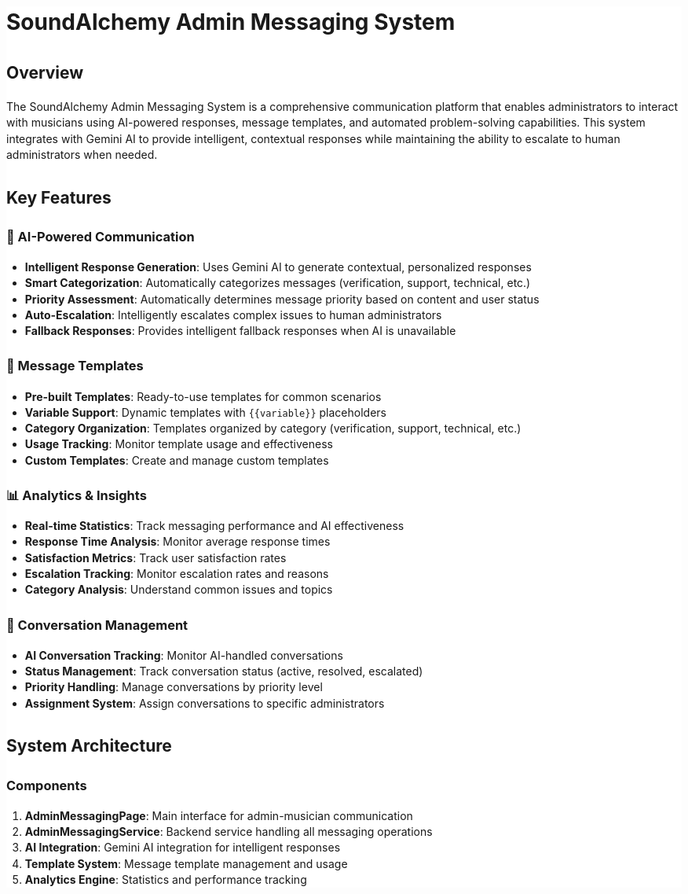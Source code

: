 # SoundAlchemy Admin Messaging System

## Overview

The SoundAlchemy Admin Messaging System is a comprehensive communication platform that enables administrators to interact with musicians using AI-powered responses, message templates, and automated problem-solving capabilities. This system integrates with Gemini AI to provide intelligent, contextual responses while maintaining the ability to escalate to human administrators when needed.

## Key Features

### 🤖 AI-Powered Communication
- **Intelligent Response Generation**: Uses Gemini AI to generate contextual, personalized responses
- **Smart Categorization**: Automatically categorizes messages (verification, support, technical, etc.)
- **Priority Assessment**: Automatically determines message priority based on content and user status
- **Auto-Escalation**: Intelligently escalates complex issues to human administrators
- **Fallback Responses**: Provides intelligent fallback responses when AI is unavailable

### 📝 Message Templates
- **Pre-built Templates**: Ready-to-use templates for common scenarios
- **Variable Support**: Dynamic templates with `{{variable}}` placeholders
- **Category Organization**: Templates organized by category (verification, support, technical, etc.)
- **Usage Tracking**: Monitor template usage and effectiveness
- **Custom Templates**: Create and manage custom templates

### 📊 Analytics & Insights
- **Real-time Statistics**: Track messaging performance and AI effectiveness
- **Response Time Analysis**: Monitor average response times
- **Satisfaction Metrics**: Track user satisfaction rates
- **Escalation Tracking**: Monitor escalation rates and reasons
- **Category Analysis**: Understand common issues and topics

### 🔄 Conversation Management
- **AI Conversation Tracking**: Monitor AI-handled conversations
- **Status Management**: Track conversation status (active, resolved, escalated)
- **Priority Handling**: Manage conversations by priority level
- **Assignment System**: Assign conversations to specific administrators

## System Architecture

### Components

1. **AdminMessagingPage**: Main interface for admin-musician communication
2. **AdminMessagingService**: Backend service handling all messaging operations
3. **AI Integration**: Gemini AI integration for intelligent responses
4. **Template System**: Message template management and usage
5. **Analytics Engine**: Statistics and performance tracking
